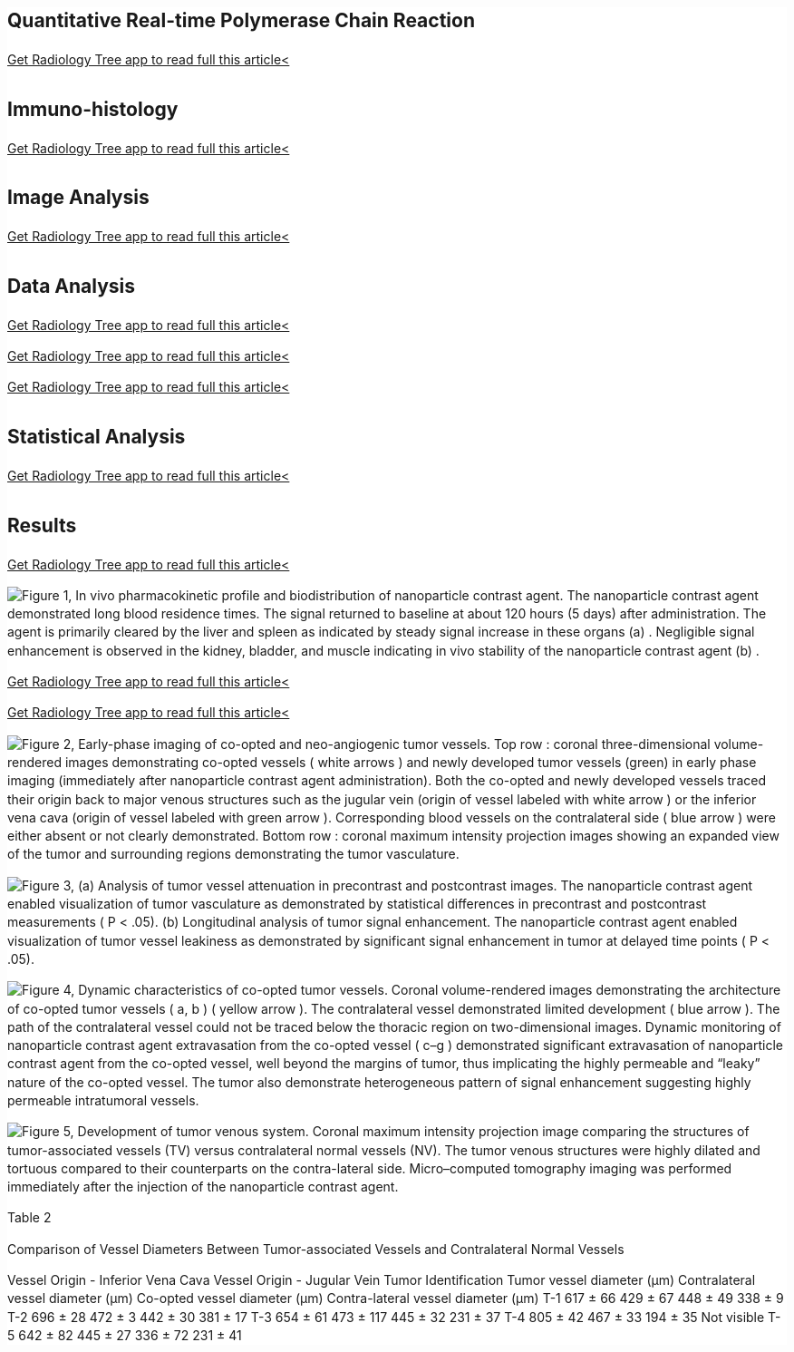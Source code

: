 ## Quantitative Real-time Polymerase Chain Reaction

[Get Radiology Tree app to read full this article<](https://clinicalpub.com/app)

## Immuno-histology

[Get Radiology Tree app to read full this article<](https://clinicalpub.com/app)

## Image Analysis

[Get Radiology Tree app to read full this article<](https://clinicalpub.com/app)

## Data Analysis

[Get Radiology Tree app to read full this article<](https://clinicalpub.com/app)

[Get Radiology Tree app to read full this article<](https://clinicalpub.com/app)

[Get Radiology Tree app to read full this article<](https://clinicalpub.com/app)

## Statistical Analysis

[Get Radiology Tree app to read full this article<](https://clinicalpub.com/app)

## Results

[Get Radiology Tree app to read full this article<](https://clinicalpub.com/app)

![Figure 1, In vivo pharmacokinetic profile and biodistribution of nanoparticle contrast agent. The nanoparticle contrast agent demonstrated long blood residence times. The signal returned to baseline at about 120 hours (5 days) after administration. The agent is primarily cleared by the liver and spleen as indicated by steady signal increase in these organs (a) . Negligible signal enhancement is observed in the kidney, bladder, and muscle indicating in vivo stability of the nanoparticle contrast agent (b) .](https://storage.googleapis.com/dl.dentistrykey.com/clinical/EvaluationofTumorMicroenvironmentinanAnimalModelusingaNanoparticleContrastAgentinComputedTomographyImaging/0_1s20S1076633210005088.jpg)

[Get Radiology Tree app to read full this article<](https://clinicalpub.com/app)

[Get Radiology Tree app to read full this article<](https://clinicalpub.com/app)

![Figure 2, Early-phase imaging of co-opted and neo-angiogenic tumor vessels. Top row : coronal three-dimensional volume-rendered images demonstrating co-opted vessels ( white arrows ) and newly developed tumor vessels (green) in early phase imaging (immediately after nanoparticle contrast agent administration). Both the co-opted and newly developed vessels traced their origin back to major venous structures such as the jugular vein (origin of vessel labeled with white arrow ) or the inferior vena cava (origin of vessel labeled with green arrow ). Corresponding blood vessels on the contralateral side ( blue arrow ) were either absent or not clearly demonstrated. Bottom row : coronal maximum intensity projection images showing an expanded view of the tumor and surrounding regions demonstrating the tumor vasculature.](https://storage.googleapis.com/dl.dentistrykey.com/clinical/EvaluationofTumorMicroenvironmentinanAnimalModelusingaNanoparticleContrastAgentinComputedTomographyImaging/1_1s20S1076633210005088.jpg)

![Figure 3, (a) Analysis of tumor vessel attenuation in precontrast and postcontrast images. The nanoparticle contrast agent enabled visualization of tumor vasculature as demonstrated by statistical differences in precontrast and postcontrast measurements ( P < .05). (b) Longitudinal analysis of tumor signal enhancement. The nanoparticle contrast agent enabled visualization of tumor vessel leakiness as demonstrated by significant signal enhancement in tumor at delayed time points ( P < .05).](https://storage.googleapis.com/dl.dentistrykey.com/clinical/EvaluationofTumorMicroenvironmentinanAnimalModelusingaNanoparticleContrastAgentinComputedTomographyImaging/2_1s20S1076633210005088.jpg)

![Figure 4, Dynamic characteristics of co-opted tumor vessels. Coronal volume-rendered images demonstrating the architecture of co-opted tumor vessels ( a, b ) ( yellow arrow ). The contralateral vessel demonstrated limited development ( blue arrow ). The path of the contralateral vessel could not be traced below the thoracic region on two-dimensional images. Dynamic monitoring of nanoparticle contrast agent extravasation from the co-opted vessel ( c–g ) demonstrated significant extravasation of nanoparticle contrast agent from the co-opted vessel, well beyond the margins of tumor, thus implicating the highly permeable and “leaky” nature of the co-opted vessel. The tumor also demonstrate heterogeneous pattern of signal enhancement suggesting highly permeable intratumoral vessels.](https://storage.googleapis.com/dl.dentistrykey.com/clinical/EvaluationofTumorMicroenvironmentinanAnimalModelusingaNanoparticleContrastAgentinComputedTomographyImaging/3_1s20S1076633210005088.jpg)

![Figure 5, Development of tumor venous system. Coronal maximum intensity projection image comparing the structures of tumor-associated vessels (TV) versus contralateral normal vessels (NV). The tumor venous structures were highly dilated and tortuous compared to their counterparts on the contra-lateral side. Micro–computed tomography imaging was performed immediately after the injection of the nanoparticle contrast agent.](https://storage.googleapis.com/dl.dentistrykey.com/clinical/EvaluationofTumorMicroenvironmentinanAnimalModelusingaNanoparticleContrastAgentinComputedTomographyImaging/4_1s20S1076633210005088.jpg)

Table 2


Comparison of Vessel Diameters Between Tumor-associated Vessels and Contralateral Normal Vessels


Vessel Origin - Inferior Vena Cava Vessel Origin - Jugular Vein Tumor Identification Tumor vessel diameter (μm) Contralateral vessel diameter (μm) Co-opted vessel diameter (μm) Contra-lateral vessel diameter (μm) T-1 617 ± 66 429 ± 67 448 ± 49 338 ± 9 T-2 696 ± 28 472 ± 3 442 ± 30 381 ± 17 T-3 654 ± 61 473 ± 117 445 ± 32 231 ± 37 T-4 805 ± 42 467 ± 33 194 ± 35 Not visible T-5 642 ± 82 445 ± 27 336 ± 72 231 ± 41
